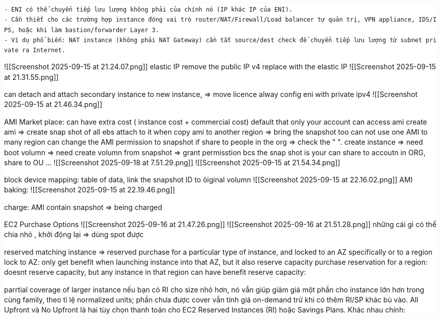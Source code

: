     - ENI có thể chuyển tiếp lưu lượng không phải của chính nó (IP khác IP của ENI).
    - Cần thiết cho các trường hợp instance đóng vai trò router/NAT/Firewall/Load balancer tự quản trị, VPN appliance, IDS/IPS, hoặc khi làm bastion/forwarder Layer 3.
    - Ví dụ phổ biến: NAT instance (không phải NAT Gateway) cần tắt source/dest check để chuyển tiếp lưu lượng từ subnet private ra Internet.
![[Screenshot 2025-09-15 at 21.24.07.png]]
elastic IP remove the public IP v4 replace with the elastic IP
![[Screenshot 2025-09-15 at 21.31.55.png]]

can detach and attach secondary instance to new instance, => move licence
alway config eni with private ipv4
![[Screenshot 2025-09-15 at 21.46.34.png]]

AMI
Market place: can have extra cost ( instance cost + commercial cost)
default that only your account can access ami
create ami => create snap shot of all ebs attach to it
when copy ami to another region => bring the snapshot too
can not use one AMI to many region
can change the AMI permission to snapshot
if share to people in the org => check the " ". 
create instance => need boot volumn => need create volumn from snapshot => grant permisstion bcs the snap shot is your
can share to accoutn in ORG, share to OU ...
![[Screenshot 2025-09-18 at 7.51.29.png]]
![[Screenshot 2025-09-15 at 21.54.34.png]]

block device mapping: table of data, link the snapshot ID to ỏiginal volumn
![[Screenshot 2025-09-15 at 22.16.02.png]]
AMI baking:  ![[Screenshot 2025-09-15 at 22.19.46.png]]

charge: AMI contain snapshot => being charged

EC2 Purchase Options
![[Screenshot 2025-09-16 at 21.47.26.png]]
![[Screenshot 2025-09-16 at 21.51.28.png]]
những cái gì có thể chia nhỏ , khởi động lại => dùng spot được 

reserved
matching instance => reserved
purchase for a particular type of instance, and locked to an AZ specifically or to a region
lock to AZ: only get benefit when launching instance into that AZ, but it also reserve capacity
purchase reservation for a region: doesnt reserve capacity, but any instance in that region can have benefit
reserve capacity: 

parrtial coverage of larger instance
nếu bạn có RI cho size nhỏ hơn, nó vẫn giúp giảm giá một phần cho instance lớn hơn trong cùng family, theo tỉ lệ normalized units; phần chưa được cover vẫn tính giá on-demand trừ khi có thêm RI/SP khác bù vào.
All Upfront và No Upfront là hai tùy chọn thanh toán cho EC2 Reserved Instances (RI) hoặc Savings Plans. Khác nhau chính:
